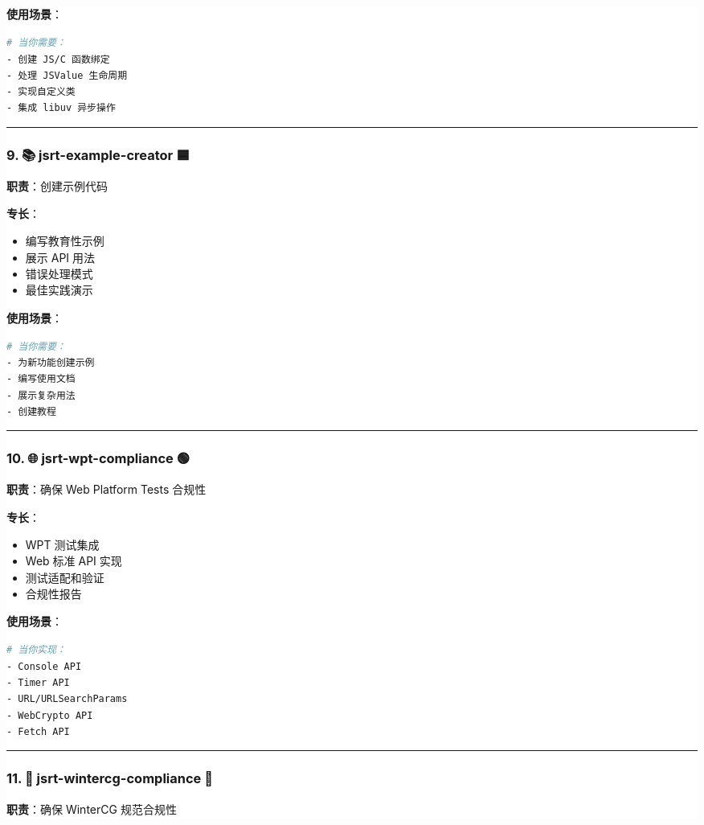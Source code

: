 **使用场景**：
```bash
# 当你需要：
- 创建 JS/C 函数绑定
- 处理 JSValue 生命周期
- 实现自定义类
- 集成 libuv 异步操作
```

---

### 9. 📚 jsrt-example-creator 🟦
**职责**：创建示例代码

**专长**：
- 编写教育性示例
- 展示 API 用法
- 错误处理模式
- 最佳实践演示

**使用场景**：
```bash
# 当你需要：
- 为新功能创建示例
- 编写使用文档
- 展示复杂用法
- 创建教程
```

---

### 10. 🌐 jsrt-wpt-compliance 🟢
**职责**：确保 Web Platform Tests 合规性

**专长**：
- WPT 测试集成
- Web 标准 API 实现
- 测试适配和验证
- 合规性报告

**使用场景**：
```bash
# 当你实现：
- Console API
- Timer API
- URL/URLSearchParams
- WebCrypto API
- Fetch API
```

---

### 11. 🔄 jsrt-wintercg-compliance 🔵
**职责**：确保 WinterCG 规范合规性
